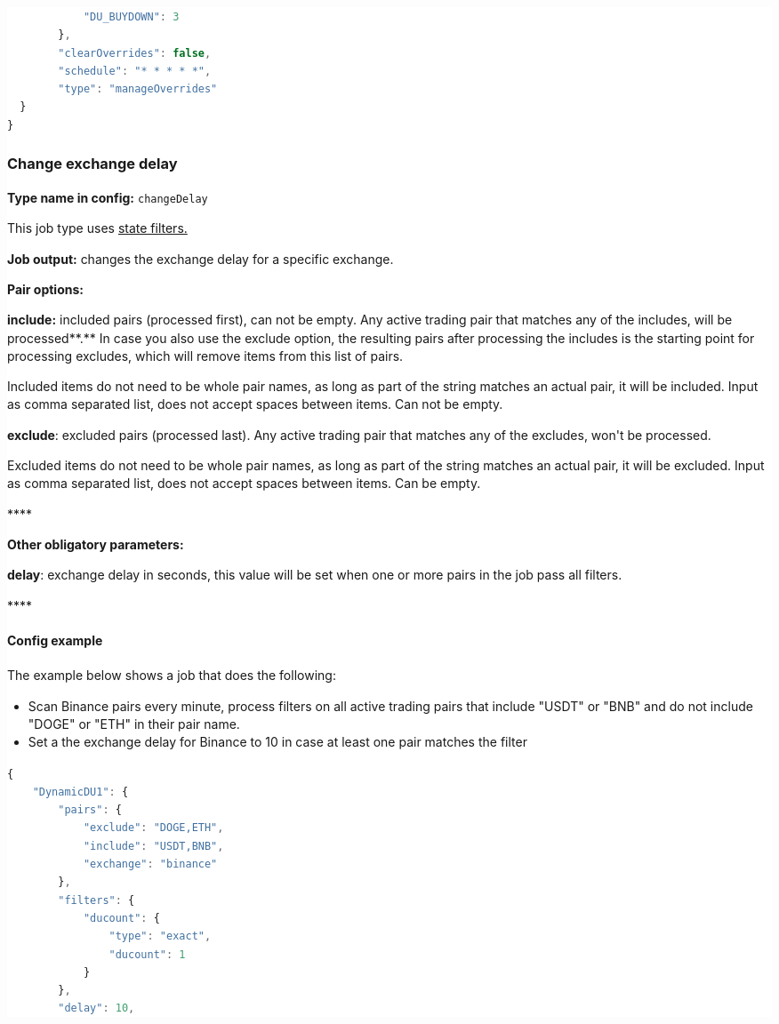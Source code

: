```javascript
            "DU_BUYDOWN": 3
        },
        "clearOverrides": false,
        "schedule": "* * * * *",
        "type": "manageOverrides"
  }
}
```



### Change exchange delay

**Type name in config:** `changeDelay`

This job type uses [state filters.](autoconfig.md#pair-state-filters)

**Job output:** changes the exchange delay for a specific exchange.



**Pair options:**

**include:** included pairs \(processed first\), can not be empty. Any active trading pair that matches any of the includes, will be processed**.** In case you also use the exclude option, the resulting pairs after processing the includes is the starting point for processing excludes, which will remove items from this list of pairs.

Included items do not need to be whole pair names, as long as part of the string matches an actual pair, it will be included. Input as comma separated list, does not accept spaces between items. Can not be empty.

**exclude**: excluded pairs \(processed last\). Any active trading pair that matches any of the excludes, won't be processed. 

Excluded items do not need to be whole pair names, as long as part of the string matches an actual pair, it will be excluded. Input as comma separated list, does not accept spaces between items. Can be empty.

\*\*\*\*

**Other obligatory parameters:**

**delay**: exchange delay in seconds, this value will be set when one or more pairs in the job pass all filters.

\*\*\*\*

#### Config example

The example below shows a job that does the following:

* Scan Binance pairs every minute, process filters on all active trading pairs that include "USDT" or "BNB" and do not include "DOGE" or "ETH" in their pair name.
* Set a the exchange delay for Binance to 10 in case at least one pair matches the filter

```javascript
{
    "DynamicDU1": {
        "pairs": {
            "exclude": "DOGE,ETH",
            "include": "USDT,BNB",
            "exchange": "binance"
        },
        "filters": {
            "ducount": {
                "type": "exact",
                "ducount": 1
            }
        },
        "delay": 10,
```